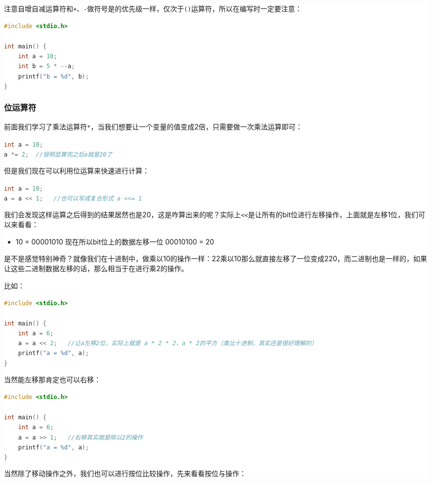 注意自增自减运算符和`+`、`-`做符号是的优先级一样，仅次于`()`运算符，所以在编写时一定要注意：

```c
#include <stdio.h>

int main() {
    int a = 10;
    int b = 5 * --a;
    printf("b = %d", b);
}
```

### 位运算符

前面我们学习了乘法运算符`*`，当我们想要让一个变量的值变成2倍，只需要做一次乘法运算即可：

```c
int a = 10;
a *= 2;  //很明显算完之后a就是20了
```

但是我们现在可以利用位运算来快速进行计算：

```c
int a = 10;
a = a << 1;   //也可以写成复合形式 a <<= 1
```

我们会发现这样运算之后得到的结果居然也是20，这是咋算出来的呢？实际上`<<`是让所有的bit位进行左移操作，上面就是左移1位，我们可以来看看：

* 10  =  00001010     现在所以bit位上的数据左移一位    00010100   =   20

是不是感觉特别神奇？就像我们在十进制中，做乘以10的操作一样：22乘以10那么就直接左移了一位变成220，而二进制也是一样的，如果让这些二进制数据左移的话，那么相当于在进行乘2的操作。

比如：

```c
#include <stdio.h>

int main() {
    int a = 6;
    a = a << 2;   //让a左移2位，实际上就是 a * 2 * 2，a * 2的平方（类比十进制，其实还是很好理解的）
    printf("a = %d", a);
}
```

当然能左移那肯定也可以右移：

```c
#include <stdio.h>

int main() {
    int a = 6;
    a = a >> 1;   //右移其实就是除以2的操作
    printf("a = %d", a);
}
```

当然除了移动操作之外，我们也可以进行按位比较操作，先来看看按位与操作：
